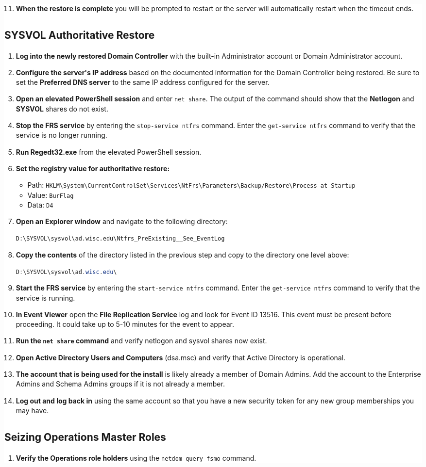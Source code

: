 11. **When the restore is complete** you will be prompted to restart or the server will automatically restart when the timeout ends.

## SYSVOL Authoritative Restore

1. **Log into the newly restored Domain Controller** with the built-in Administrator account or Domain Administrator account.

2. **Configure the server's IP address** based on the documented information for the Domain Controller being restored. Be sure to set the **Preferred DNS server** to the same IP address configured for the server.

3. **Open an elevated PowerShell session** and enter `net share`. The output of the command should show that the **Netlogon** and **SYSVOL** shares do not exist.

4. **Stop the FRS service** by entering the `stop-service ntfrs` command. Enter the `get-service ntfrs` command to verify that the service is no longer running.

5. **Run Regedt32.exe** from the elevated PowerShell session.

6. **Set the registry value for authoritative restore:**
   - Path: `HKLM\System\CurrentControlSet\Services\NtFrs\Parameters\Backup/Restore\Process at Startup`
   - Value: `BurFlag`
   - Data: `D4`

7. **Open an Explorer window** and navigate to the following directory:

   ```text
   D:\SYSVOL\sysvol\ad.wisc.edu\Ntfrs_PreExisting__See_EventLog
   ```

8. **Copy the contents** of the directory listed in the previous step and copy to the directory one level above:

   ```powershell
   D:\SYSVOL\sysvol\ad.wisc.edu\
   ```

9. **Start the FRS service** by entering the `start-service ntfrs` command. Enter the `get-service ntfrs` command to verify that the service is running.

10. **In Event Viewer** open the **File Replication Service** log and look for Event ID 13516. This event must be present before proceeding. It could take up to 5-10 minutes for the event to appear.

11. **Run the `net share` command** and verify netlogon and sysvol shares now exist.

12. **Open Active Directory Users and Computers** (dsa.msc) and verify that Active Directory is operational.

13. **The account that is being used for the install** is likely already a member of Domain Admins. Add the account to the Enterprise Admins and Schema Admins groups if it is not already a member.

14. **Log out and log back in** using the same account so that you have a new security token for any new group memberships you may have.

## Seizing Operations Master Roles

1. **Verify the Operations role holders** using the `netdom query fsmo` command.
